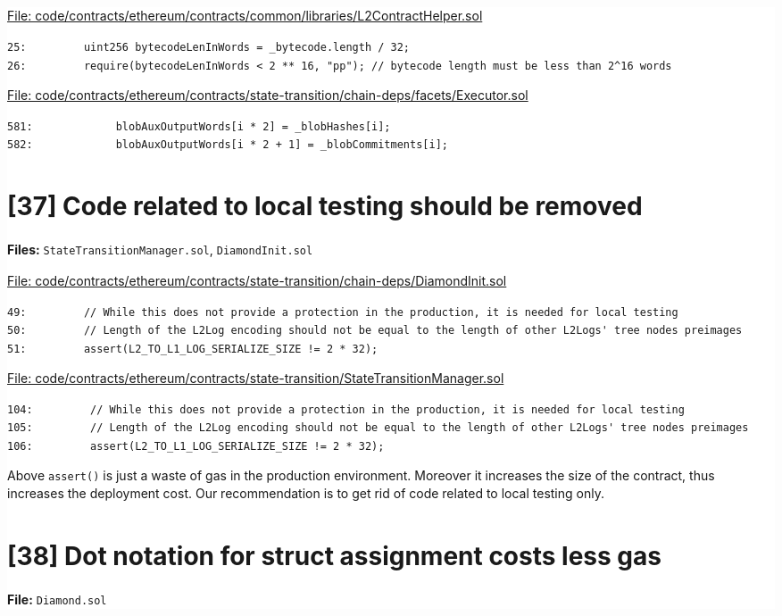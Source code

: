 
[File: code/contracts/ethereum/contracts/common/libraries/L2ContractHelper.sol](https://github.com/code-423n4/2024-03-zksync/blob/main/code/contracts/ethereum/contracts/common/libraries/L2ContractHelper.sol#L25)
```solidity
25:         uint256 bytecodeLenInWords = _bytecode.length / 32;
26:         require(bytecodeLenInWords < 2 ** 16, "pp"); // bytecode length must be less than 2^16 words
```

[File: code/contracts/ethereum/contracts/state-transition/chain-deps/facets/Executor.sol](https://github.com/code-423n4/2024-03-zksync/blob/main/code/contracts/ethereum/contracts/state-transition/chain-deps/facets/Executor.sol#L581)
```solidity
581:             blobAuxOutputWords[i * 2] = _blobHashes[i];
582:             blobAuxOutputWords[i * 2 + 1] = _blobCommitments[i];
```



# [37] Code related to local testing should be removed

**Files:** `StateTransitionManager.sol`, `DiamondInit.sol`

[File: code/contracts/ethereum/contracts/state-transition/chain-deps/DiamondInit.sol](https://github.com/code-423n4/2024-03-zksync/blob/main/code/contracts/ethereum/contracts/state-transition/chain-deps/DiamondInit.sol#L49)
```solidity
49:         // While this does not provide a protection in the production, it is needed for local testing
50:         // Length of the L2Log encoding should not be equal to the length of other L2Logs' tree nodes preimages
51:         assert(L2_TO_L1_LOG_SERIALIZE_SIZE != 2 * 32); 
```

[File: code/contracts/ethereum/contracts/state-transition/StateTransitionManager.sol](https://github.com/code-423n4/2024-03-zksync/blob/main/code/contracts/ethereum/contracts/state-transition/StateTransitionManager.sol#L104)
```solidity
104:         // While this does not provide a protection in the production, it is needed for local testing
105:         // Length of the L2Log encoding should not be equal to the length of other L2Logs' tree nodes preimages
106:         assert(L2_TO_L1_LOG_SERIALIZE_SIZE != 2 * 32); 
```

Above `assert()` is just a waste of gas in the production environment. Moreover it increases the size of the contract, thus increases the deployment cost. Our recommendation is to get rid of code related to local testing only.




# [38] Dot notation for struct assignment costs less gas

**File:** `Diamond.sol`

